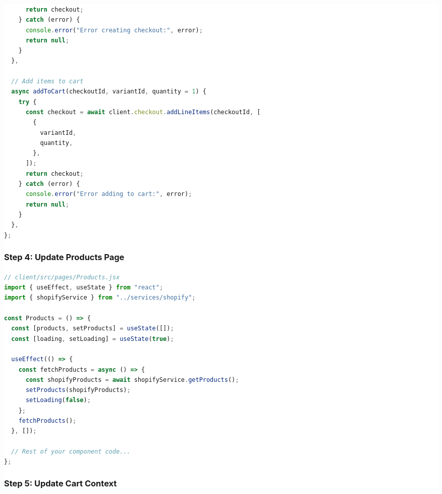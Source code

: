 ```javascript
      return checkout;
    } catch (error) {
      console.error("Error creating checkout:", error);
      return null;
    }
  },

  // Add items to cart
  async addToCart(checkoutId, variantId, quantity = 1) {
    try {
      const checkout = await client.checkout.addLineItems(checkoutId, [
        {
          variantId,
          quantity,
        },
      ]);
      return checkout;
    } catch (error) {
      console.error("Error adding to cart:", error);
      return null;
    }
  },
};
```

### **Step 4: Update Products Page**

```javascript
// client/src/pages/Products.jsx
import { useEffect, useState } from "react";
import { shopifyService } from "../services/shopify";

const Products = () => {
  const [products, setProducts] = useState([]);
  const [loading, setLoading] = useState(true);

  useEffect(() => {
    const fetchProducts = async () => {
      const shopifyProducts = await shopifyService.getProducts();
      setProducts(shopifyProducts);
      setLoading(false);
    };
    fetchProducts();
  }, []);

  // Rest of your component code...
};
```

### **Step 5: Update Cart Context**
